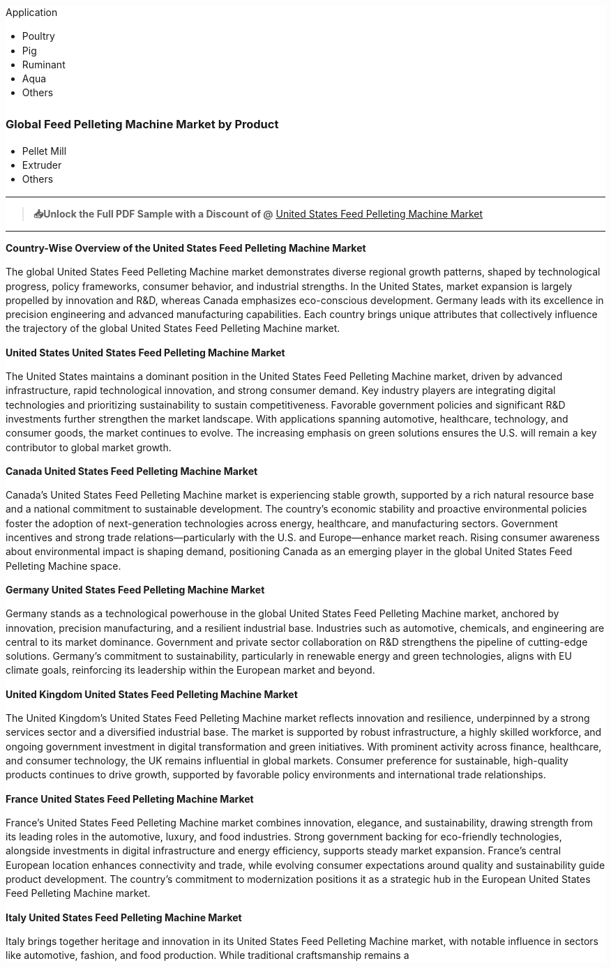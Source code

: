 Application</h3><ul><li>Poultry</li><li>Pig</li><li>Ruminant</li><li>Aqua</li><li>Others</li></ul><h3>Global Feed Pelleting Machine Market by Product</h3><ul><li>Pellet Mill</li><li>Extruder</li><li>Others</li></ul></p><hr /><blockquote><p><strong>📥Unlock the Full PDF Sample with a Discount of @</strong> <a href="https://www.marketresearchintellect.com/ask-for-discount/?rid=466624&amp;utm_source=Github-April&amp;utm_medium=016">United States Feed Pelleting Machine Market</a></p></blockquote><hr /><p class="" data-start="217" data-end="261"><strong data-start="217" data-end="261">Country-Wise Overview of the United States Feed Pelleting Machine Market</strong></p><p class="" data-start="263" data-end="774">The global United States Feed Pelleting Machine market demonstrates diverse regional growth patterns, shaped by technological progress, policy frameworks, consumer behavior, and industrial strengths. In the United States, market expansion is largely propelled by innovation and R&amp;D, whereas Canada emphasizes eco-conscious development. Germany leads with its excellence in precision engineering and advanced manufacturing capabilities. Each country brings unique attributes that collectively influence the trajectory of the global United States Feed Pelleting Machine market.</p><p class="" data-start="776" data-end="1421"><strong data-start="776" data-end="805">United States United States Feed Pelleting Machine Market</strong></p><p class="" data-start="776" data-end="1421">The United States maintains a dominant position in the United States Feed Pelleting Machine market, driven by advanced infrastructure, rapid technological innovation, and strong consumer demand. Key industry players are integrating digital technologies and prioritizing sustainability to sustain competitiveness. Favorable government policies and significant R&amp;D investments further strengthen the market landscape. With applications spanning automotive, healthcare, technology, and consumer goods, the market continues to evolve. The increasing emphasis on green solutions ensures the U.S. will remain a key contributor to global market growth.</p><p class="" data-start="1423" data-end="2019"><strong data-start="1423" data-end="1445">Canada United States Feed Pelleting Machine Market</strong></p><p class="" data-start="1423" data-end="2019">Canada&rsquo;s United States Feed Pelleting Machine market is experiencing stable growth, supported by a rich natural resource base and a national commitment to sustainable development. The country&rsquo;s economic stability and proactive environmental policies foster the adoption of next-generation technologies across energy, healthcare, and manufacturing sectors. Government incentives and strong trade relations&mdash;particularly with the U.S. and Europe&mdash;enhance market reach. Rising consumer awareness about environmental impact is shaping demand, positioning Canada as an emerging player in the global United States Feed Pelleting Machine space.</p><p class="" data-start="2021" data-end="2591"><strong data-start="2021" data-end="2044">Germany United States Feed Pelleting Machine Market</strong></p><p class="" data-start="2021" data-end="2591">Germany stands as a technological powerhouse in the global United States Feed Pelleting Machine market, anchored by innovation, precision manufacturing, and a resilient industrial base. Industries such as automotive, chemicals, and engineering are central to its market dominance. Government and private sector collaboration on R&amp;D strengthens the pipeline of cutting-edge solutions. Germany&rsquo;s commitment to sustainability, particularly in renewable energy and green technologies, aligns with EU climate goals, reinforcing its leadership within the European market and beyond.</p><p class="" data-start="2593" data-end="3221"><strong data-start="2593" data-end="2623">United Kingdom United States Feed Pelleting Machine Market</strong></p><p class="" data-start="2593" data-end="3221">The United Kingdom&rsquo;s United States Feed Pelleting Machine market reflects innovation and resilience, underpinned by a strong services sector and a diversified industrial base. The market is supported by robust infrastructure, a highly skilled workforce, and ongoing government investment in digital transformation and green initiatives. With prominent activity across finance, healthcare, and consumer technology, the UK remains influential in global markets. Consumer preference for sustainable, high-quality products continues to drive growth, supported by favorable policy environments and international trade relationships.</p><p class="" data-start="3223" data-end="3838"><strong data-start="3223" data-end="3245">France United States Feed Pelleting Machine Market</strong></p><p class="" data-start="3223" data-end="3838">France&rsquo;s United States Feed Pelleting Machine market combines innovation, elegance, and sustainability, drawing strength from its leading roles in the automotive, luxury, and food industries. Strong government backing for eco-friendly technologies, alongside investments in digital infrastructure and energy efficiency, supports steady market expansion. France&rsquo;s central European location enhances connectivity and trade, while evolving consumer expectations around quality and sustainability guide product development. The country&rsquo;s commitment to modernization positions it as a strategic hub in the European United States Feed Pelleting Machine market.</p><p class="" data-start="3840" data-end="4422"><strong data-start="3840" data-end="3861">Italy United States Feed Pelleting Machine Market</strong></p><p class="" data-start="3840" data-end="4422">Italy brings together heritage and innovation in its United States Feed Pelleting Machine market, with notable influence in sectors like automotive, fashion, and food production. While traditional craftsmanship remains a